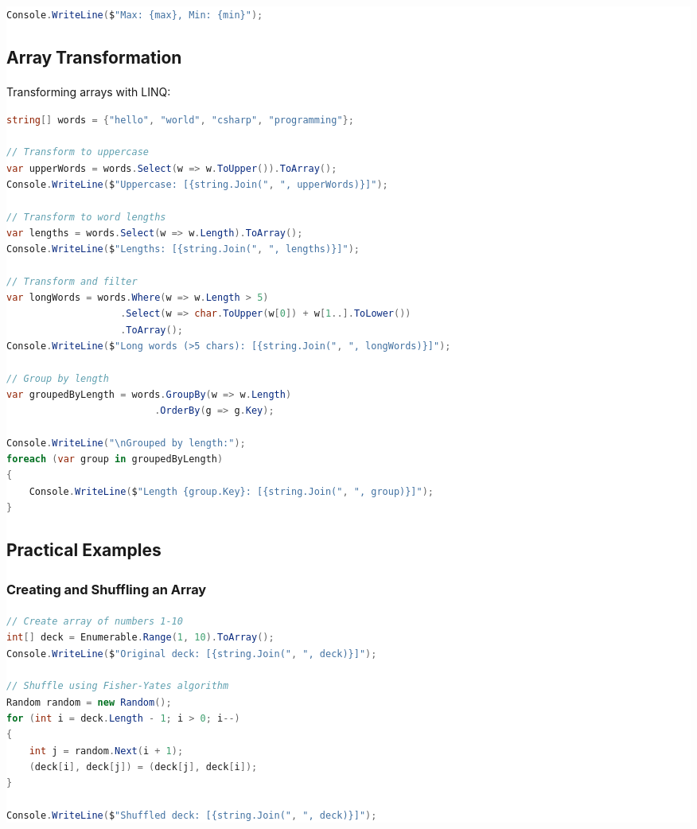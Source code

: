 ```csharp
Console.WriteLine($"Max: {max}, Min: {min}");
```

## Array Transformation

Transforming arrays with LINQ:

```csharp
string[] words = {"hello", "world", "csharp", "programming"};

// Transform to uppercase
var upperWords = words.Select(w => w.ToUpper()).ToArray();
Console.WriteLine($"Uppercase: [{string.Join(", ", upperWords)}]");

// Transform to word lengths
var lengths = words.Select(w => w.Length).ToArray();
Console.WriteLine($"Lengths: [{string.Join(", ", lengths)}]");

// Transform and filter
var longWords = words.Where(w => w.Length > 5)
                    .Select(w => char.ToUpper(w[0]) + w[1..].ToLower())
                    .ToArray();
Console.WriteLine($"Long words (>5 chars): [{string.Join(", ", longWords)}]");

// Group by length
var groupedByLength = words.GroupBy(w => w.Length)
                          .OrderBy(g => g.Key);

Console.WriteLine("\nGrouped by length:");
foreach (var group in groupedByLength)
{
    Console.WriteLine($"Length {group.Key}: [{string.Join(", ", group)}]");
}
```

## Practical Examples

### Creating and Shuffling an Array

```csharp
// Create array of numbers 1-10
int[] deck = Enumerable.Range(1, 10).ToArray();
Console.WriteLine($"Original deck: [{string.Join(", ", deck)}]");

// Shuffle using Fisher-Yates algorithm
Random random = new Random();
for (int i = deck.Length - 1; i > 0; i--)
{
    int j = random.Next(i + 1);
    (deck[i], deck[j]) = (deck[j], deck[i]);
}

Console.WriteLine($"Shuffled deck: [{string.Join(", ", deck)}]");
```
